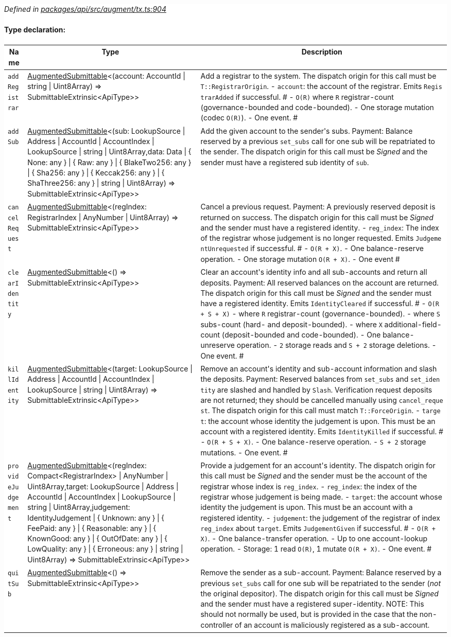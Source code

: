 *Defined in [packages/api/src/augment/tx.ts:904](https://github.com/polkadot-js/api/blob/0c4cc51f7/packages/api/src/augment/tx.ts#L904)*

#### Type declaration:

Name | Type | Description |
------ | ------ | ------ |
`addRegistrar` | [AugmentedSubmittable](../modules/_packages_api_src_types_submittable_.md#augmentedsubmittable)\<(account: AccountId \| string \| Uint8Array) => SubmittableExtrinsic\<ApiType>> | Add a registrar to the system.  The dispatch origin for this call must be `T::RegistrarOrigin`.  - `account`: the account of the registrar.  Emits `RegistrarAdded` if successful.  # <weight> - `O(R)` where `R` registrar-count (governance-bounded and code-bounded). - One storage mutation (codec `O(R)`). - One event. # </weight>  |
`addSub` | [AugmentedSubmittable](../modules/_packages_api_src_types_submittable_.md#augmentedsubmittable)\<(sub: LookupSource \| Address \| AccountId \| AccountIndex \| LookupSource \| string \| Uint8Array,data: Data \| { None: any  } \| { Raw: any  } \| { BlakeTwo256: any  } \| { Sha256: any  } \| { Keccak256: any  } \| { ShaThree256: any  } \| string \| Uint8Array) => SubmittableExtrinsic\<ApiType>> | Add the given account to the sender's subs.  Payment: Balance reserved by a previous `set_subs` call for one sub will be repatriated to the sender.  The dispatch origin for this call must be _Signed_ and the sender must have a registered sub identity of `sub`.  |
`cancelRequest` | [AugmentedSubmittable](../modules/_packages_api_src_types_submittable_.md#augmentedsubmittable)\<(regIndex: RegistrarIndex \| AnyNumber \| Uint8Array) => SubmittableExtrinsic\<ApiType>> | Cancel a previous request.  Payment: A previously reserved deposit is returned on success.  The dispatch origin for this call must be _Signed_ and the sender must have a registered identity.  - `reg_index`: The index of the registrar whose judgement is no longer requested.  Emits `JudgementUnrequested` if successful.  # <weight> - `O(R + X)`. - One balance-reserve operation. - One storage mutation `O(R + X)`. - One event # </weight>  |
`clearIdentity` | [AugmentedSubmittable](../modules/_packages_api_src_types_submittable_.md#augmentedsubmittable)\<() => SubmittableExtrinsic\<ApiType>> | Clear an account's identity info and all sub-accounts and return all deposits.  Payment: All reserved balances on the account are returned.  The dispatch origin for this call must be _Signed_ and the sender must have a registered identity.  Emits `IdentityCleared` if successful.  # <weight> - `O(R + S + X)` - where `R` registrar-count (governance-bounded). - where `S` subs-count (hard- and deposit-bounded). - where `X` additional-field-count (deposit-bounded and code-bounded). - One balance-unreserve operation. - `2` storage reads and `S + 2` storage deletions. - One event. # </weight>  |
`killIdentity` | [AugmentedSubmittable](../modules/_packages_api_src_types_submittable_.md#augmentedsubmittable)\<(target: LookupSource \| Address \| AccountId \| AccountIndex \| LookupSource \| string \| Uint8Array) => SubmittableExtrinsic\<ApiType>> | Remove an account's identity and sub-account information and slash the deposits.  Payment: Reserved balances from `set_subs` and `set_identity` are slashed and handled by `Slash`. Verification request deposits are not returned; they should be cancelled manually using `cancel_request`.  The dispatch origin for this call must match `T::ForceOrigin`.  - `target`: the account whose identity the judgement is upon. This must be an account with a registered identity.  Emits `IdentityKilled` if successful.  # <weight> - `O(R + S + X)`. - One balance-reserve operation. - `S + 2` storage mutations. - One event. # </weight>  |
`provideJudgement` | [AugmentedSubmittable](../modules/_packages_api_src_types_submittable_.md#augmentedsubmittable)\<(regIndex: Compact\<RegistrarIndex> \| AnyNumber \| Uint8Array,target: LookupSource \| Address \| AccountId \| AccountIndex \| LookupSource \| string \| Uint8Array,judgement: IdentityJudgement \| { Unknown: any  } \| { FeePaid: any  } \| { Reasonable: any  } \| { KnownGood: any  } \| { OutOfDate: any  } \| { LowQuality: any  } \| { Erroneous: any  } \| string \| Uint8Array) => SubmittableExtrinsic\<ApiType>> | Provide a judgement for an account's identity.  The dispatch origin for this call must be _Signed_ and the sender must be the account of the registrar whose index is `reg_index`.  - `reg_index`: the index of the registrar whose judgement is being made. - `target`: the account whose identity the judgement is upon. This must be an account with a registered identity. - `judgement`: the judgement of the registrar of index `reg_index` about `target`.  Emits `JudgementGiven` if successful.  # <weight> - `O(R + X)`. - One balance-transfer operation. - Up to one account-lookup operation. - Storage: 1 read `O(R)`, 1 mutate `O(R + X)`. - One event. # </weight>  |
`quitSub` | [AugmentedSubmittable](../modules/_packages_api_src_types_submittable_.md#augmentedsubmittable)\<() => SubmittableExtrinsic\<ApiType>> | Remove the sender as a sub-account.  Payment: Balance reserved by a previous `set_subs` call for one sub will be repatriated to the sender (*not* the original depositor).  The dispatch origin for this call must be _Signed_ and the sender must have a registered super-identity.  NOTE: This should not normally be used, but is provided in the case that the non- controller of an account is maliciously registered as a sub-account.  |